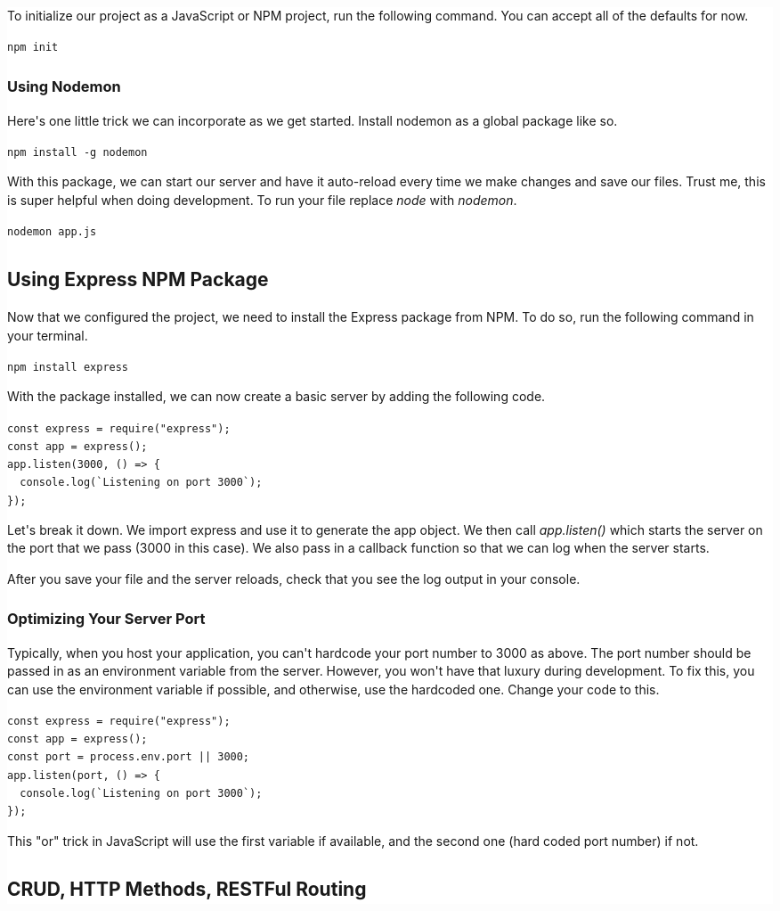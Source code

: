 To initialize our project as a JavaScript or NPM project, run the following command. You can accept all of the defaults for now.

    npm init

### Using Nodemon

Here's one little trick we can incorporate as we get started. Install nodemon as a global package like so.

    npm install -g nodemon

With this package, we can start our server and have it auto-reload every time we make changes and save our files. Trust me, this is super helpful when doing development. To run your file replace _node_ with _nodemon_.

    nodemon app.js

## Using Express NPM Package

Now that we configured the project, we need to install the Express package from NPM. To do so, run the following command in your terminal.

    npm install express

With the package installed, we can now create a basic server by adding the following code.

    const express = require("express");
    const app = express();
    app.listen(3000, () => {
      console.log(`Listening on port 3000`);
    });

Let's break it down. We import express and use it to generate the app object. We then call _app.listen()_ which starts the server on the port that we pass (3000 in this case). We also pass in a callback function so that we can log when the server starts.

After you save your file and the server reloads, check that you see the log output in your console.

### Optimizing Your Server Port

Typically, when you host your application, you can't hardcode your port number to 3000 as above. The port number should be passed in as an environment variable from the server. However, you won't have that luxury during development. To fix this, you can use the environment variable if possible, and otherwise, use the hardcoded one. Change your code to this.

    const express = require("express");
    const app = express();
    const port = process.env.port || 3000;
    app.listen(port, () => {
      console.log(`Listening on port 3000`);
    });

This "or" trick in JavaScript will use the first variable if available, and the second one (hard coded port number) if not.

## CRUD, HTTP Methods, RESTFul Routing

